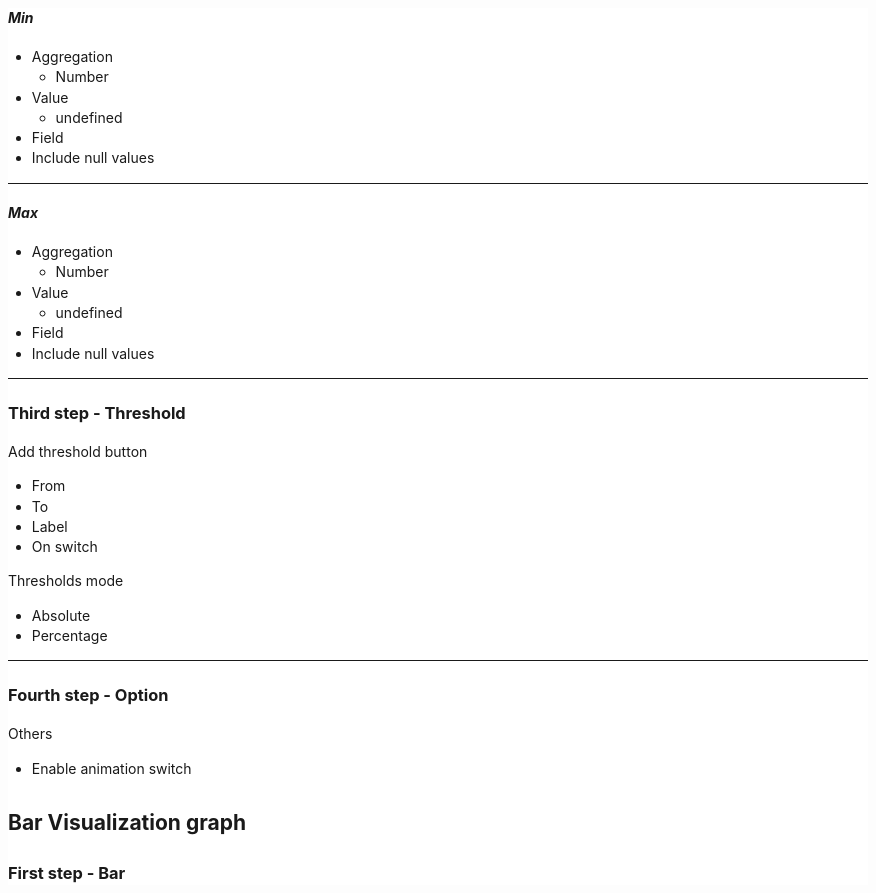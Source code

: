 
#### *Min*

- Aggregation
  - Number
- Value
  - undefined
- Field
- Include null values

---

#### *Max*

- Aggregation
  - Number
- Value
  - undefined
- Field
- Include null values

---



### Third step - Threshold

Add threshold button
- From
- To
- Label
- On switch

Thresholds mode
- Absolute
- Percentage

---

### Fourth step - Option



Others

- Enable animation switch







## Bar Visualization graph



### First step - Bar
